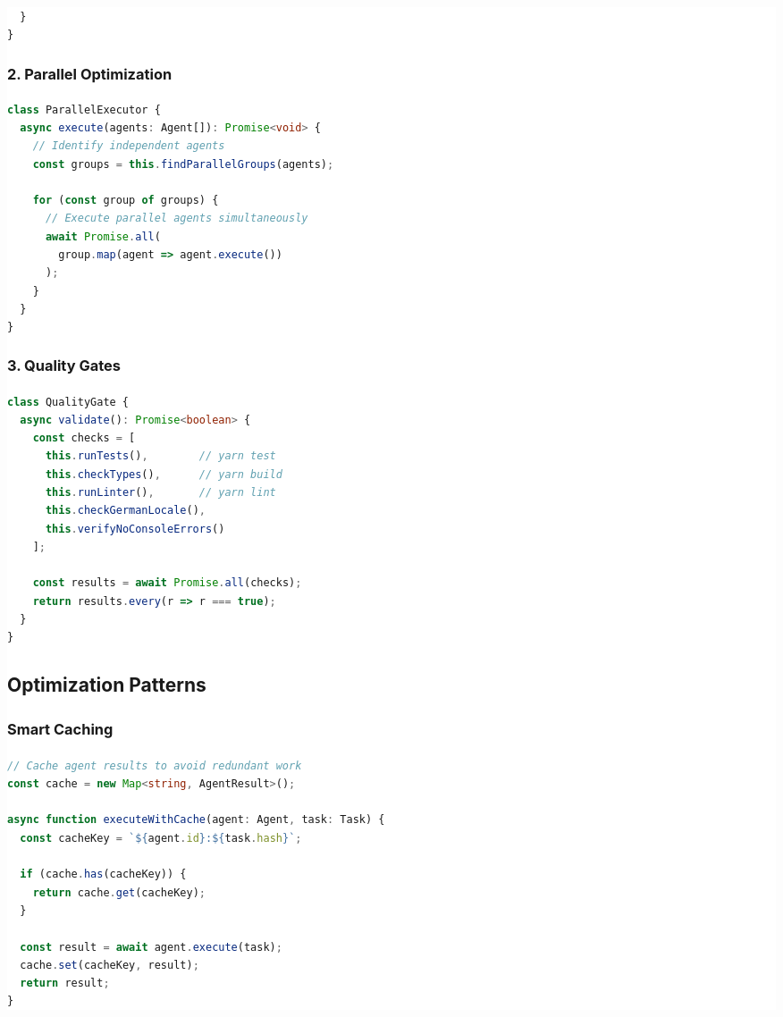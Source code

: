 ```typescript
  }
}
```

### 2. Parallel Optimization
```typescript
class ParallelExecutor {
  async execute(agents: Agent[]): Promise<void> {
    // Identify independent agents
    const groups = this.findParallelGroups(agents);
    
    for (const group of groups) {
      // Execute parallel agents simultaneously
      await Promise.all(
        group.map(agent => agent.execute())
      );
    }
  }
}
```

### 3. Quality Gates
```typescript
class QualityGate {
  async validate(): Promise<boolean> {
    const checks = [
      this.runTests(),        // yarn test
      this.checkTypes(),      // yarn build
      this.runLinter(),       // yarn lint
      this.checkGermanLocale(),
      this.verifyNoConsoleErrors()
    ];
    
    const results = await Promise.all(checks);
    return results.every(r => r === true);
  }
}
```

## Optimization Patterns

### Smart Caching
```typescript
// Cache agent results to avoid redundant work
const cache = new Map<string, AgentResult>();

async function executeWithCache(agent: Agent, task: Task) {
  const cacheKey = `${agent.id}:${task.hash}`;
  
  if (cache.has(cacheKey)) {
    return cache.get(cacheKey);
  }
  
  const result = await agent.execute(task);
  cache.set(cacheKey, result);
  return result;
}
```
